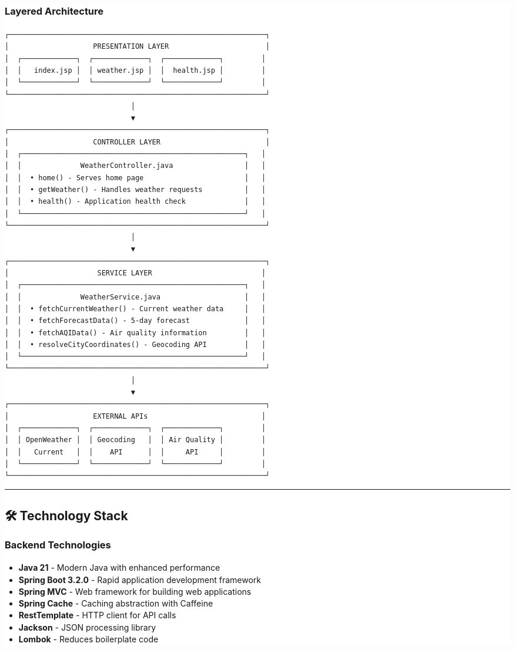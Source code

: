 ### Layered Architecture
```
┌─────────────────────────────────────────────────────────────┐
│                    PRESENTATION LAYER                       │
│  ┌─────────────┐  ┌─────────────┐  ┌─────────────┐         │
│  │   index.jsp │  │ weather.jsp │  │  health.jsp │         │
│  └─────────────┘  └─────────────┘  └─────────────┘         │
└─────────────────────────────────────────────────────────────┘
                              │
                              ▼
┌─────────────────────────────────────────────────────────────┐
│                    CONTROLLER LAYER                         │
│  ┌─────────────────────────────────────────────────────┐   │
│  │              WeatherController.java                 │   │
│  │  • home() - Serves home page                        │   │
│  │  • getWeather() - Handles weather requests          │   │
│  │  • health() - Application health check              │   │
│  └─────────────────────────────────────────────────────┘   │
└─────────────────────────────────────────────────────────────┘
                              │
                              ▼
┌─────────────────────────────────────────────────────────────┐
│                     SERVICE LAYER                          │
│  ┌─────────────────────────────────────────────────────┐   │
│  │              WeatherService.java                    │   │
│  │  • fetchCurrentWeather() - Current weather data     │   │
│  │  • fetchForecastData() - 5-day forecast             │   │
│  │  • fetchAQIData() - Air quality information         │   │
│  │  • resolveCityCoordinates() - Geocoding API         │   │
│  └─────────────────────────────────────────────────────┘   │
└─────────────────────────────────────────────────────────────┘
                              │
                              ▼
┌─────────────────────────────────────────────────────────────┐
│                    EXTERNAL APIs                           │
│  ┌─────────────┐  ┌─────────────┐  ┌─────────────┐         │
│  │ OpenWeather │  │ Geocoding   │  │ Air Quality │         │
│  │   Current   │  │    API      │  │     API     │         │
│  └─────────────┘  └─────────────┘  └─────────────┘         │
└─────────────────────────────────────────────────────────────┘
```

---

## 🛠️ Technology Stack

### Backend Technologies
- **Java 21** - Modern Java with enhanced performance
- **Spring Boot 3.2.0** - Rapid application development framework
- **Spring MVC** - Web framework for building web applications
- **Spring Cache** - Caching abstraction with Caffeine
- **RestTemplate** - HTTP client for API calls
- **Jackson** - JSON processing library
- **Lombok** - Reduces boilerplate code

